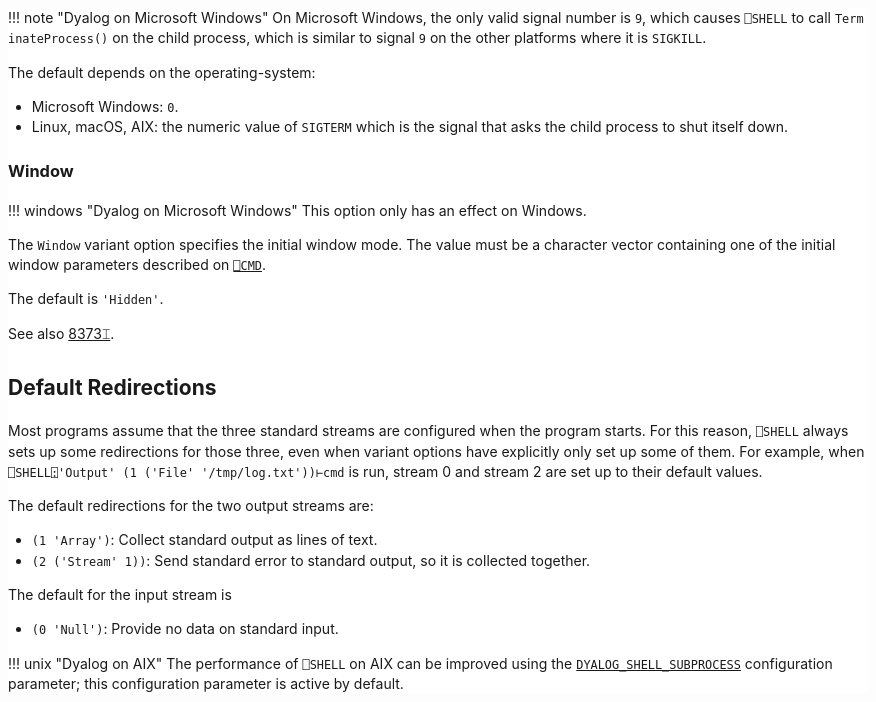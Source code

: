 !!! note "Dyalog on Microsoft Windows"
    On Microsoft Windows, the only valid signal number is `9`, which causes `⎕SHELL` to call `TerminateProcess()` on the child process, which is similar to signal `9` on the other platforms where it is `SIGKILL`.

The default depends on the operating-system:

- Microsoft Windows: `0`.
- Linux, macOS, AIX: the numeric value of `SIGTERM` which is the signal that asks the child process to shut itself down.

### Window
!!! windows "Dyalog on Microsoft Windows"
    This option only has an effect on Windows.

The `Window` variant option specifies the initial window mode. The value must be a character vector containing one of the initial window parameters described on [`⎕CMD`](execute-windows-command.md#starting-a-windows-program).

The default is `'Hidden'`.

See also [8373⌶](../../primitive-operators/i-beam/shell-process-control).

## Default Redirections
Most programs assume that the three standard streams are configured when the program starts. For this reason, `⎕SHELL` always sets up some redirections for those three, even when variant options have explicitly only set up some of them. For example, when `⎕SHELL⍠'Output' (1 ('File' '/tmp/log.txt'))⊢cmd` is run, stream 0 and stream 2 are set up to their default values.

The default redirections for the two output streams are:

- `(1 'Array')`: Collect standard output as lines of text.
- `(2 ('Stream' 1))`: Send standard error to standard output, so it is collected together.

The default for the input stream is

- `(0 'Null')`: Provide no data on standard input.


!!! unix "Dyalog on AIX"
    The performance of `⎕SHELL` on AIX can be improved using the [`DYALOG_SHELL_SUBPROCESS`](../../../unix-installation-and-configuration-guide/configuration-parameters/environment-variables/#_table-4) configuration parameter; this configuration parameter is active by default.
